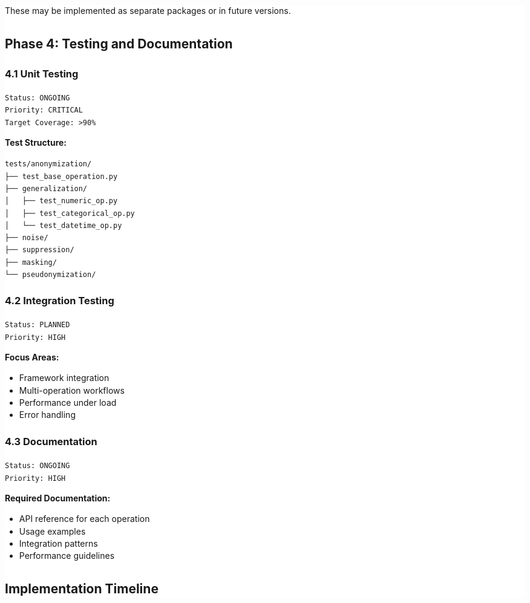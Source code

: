 These may be implemented as separate packages or in future versions.

## Phase 4: Testing and Documentation

### 4.1 Unit Testing

```
Status: ONGOING
Priority: CRITICAL
Target Coverage: >90%
```

**Test Structure:**
```
tests/anonymization/
├── test_base_operation.py
├── generalization/
│   ├── test_numeric_op.py
│   ├── test_categorical_op.py
│   └── test_datetime_op.py
├── noise/
├── suppression/
├── masking/
└── pseudonymization/
```

### 4.2 Integration Testing

```
Status: PLANNED
Priority: HIGH
```

**Focus Areas:**
- Framework integration
- Multi-operation workflows
- Performance under load
- Error handling

### 4.3 Documentation

```
Status: ONGOING
Priority: HIGH
```

**Required Documentation:**
- API reference for each operation
- Usage examples
- Integration patterns
- Performance guidelines

## Implementation Timeline

